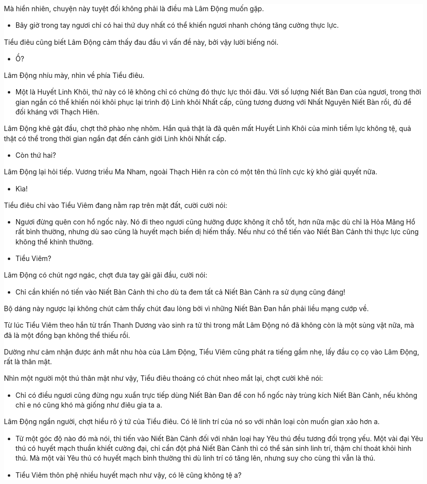 Mà hiển nhiên, chuyện này tuyệt đối không phải là điều mà Lâm Động muốn gặp.

- Bây giờ trong tay ngươi chỉ có hai thứ duy nhất có thể khiến ngươi nhanh chóng tăng cường thực lực.

Tiểu điêu cũng biết Lâm Động cảm thấy đau đầu vì vấn đề này, bởi vậy lười biếng nói.

- Ồ?

Lâm Động nhíu mày, nhìn về phía Tiểu điêu.

- Một là Huyết Linh Khôi, thứ này có lẽ không chỉ có chừng đó thực lực thôi đâu. Với số lượng Niết Bàn Đan của ngươi, trong thời gian ngắn có thể khiến nói khôi phục lại trình độ Linh khôi Nhất cấp, cũng tương đương với Nhất Nguyên Niết Bàn rồi, đủ để đối kháng với Thạch Hiên.

Lâm Động khẽ gật đầu, chợt thở phào nhẹ nhõm. Hắn quả thật là đã quên mất Huyết Linh Khôi của mình tiềm lực không tệ, quả thật có thể trong thời gian ngắn đạt đến cảnh giới Linh khôi Nhất cấp.

- Còn thứ hai?

Lâm Động lại hỏi tiếp. Vương triều Ma Nham, ngoài Thạch Hiên ra còn có một tên thủ lĩnh cực kỳ khó giải quyết nữa.

- Kìa!

Tiểu điêu chỉ vào Tiểu Viêm đang nằm rạp trên mặt đất, cười cười nói:

- Ngươi đừng quên con hổ ngốc này. Nó đi theo ngươi cũng hưởng được không ít chỗ tốt, hơn nữa mặc dù chỉ là Hỏa Mãng Hổ rất bình thường, nhưng dù sao cũng là huyết mạch biến dị hiếm thấy. Nếu như có thể tiến vào Niết Bàn Cảnh thì thực lực cũng không thể khinh thường.

- Tiểu Viêm?

Lâm Động có chút ngơ ngác, chợt đưa tay gãi gãi đầu, cười nói:

- Chỉ cần khiến nó tiến vào Niết Bàn Cảnh thì cho dù ta đem tất cả Niết Bàn Cảnh ra sử dụng cũng đáng!

Bộ dáng này ngược lại không chút cảm thấy chút đau lòng bởi vì những Niết Bàn Đan hắn phải liều mạng cướp về.

Từ lúc Tiểu Viêm theo hắn từ trấn Thanh Dương vào sinh ra tử thì trong mắt Lâm Động nó đã không còn là một sủng vật nữa, mà đã là một đồng bạn không thể thiếu rồi.

Dường như cảm nhận được ánh mắt nhu hòa của Lâm Động, Tiểu Viêm cũng phát ra tiếng gầm nhẹ, lấy đầu cọ cọ vào Lâm Động, rất là thân mật.

Nhìn một người một thú thân mật như vậy, Tiểu điêu thoáng có chút nheo mắt lại, chợt cười khẽ nói:

- Chỉ có điều ngươi cũng đừng ngu xuẩn trực tiếp dùng Niết Bàn Đan để con hổ ngốc này trùng kích Niết Bàn Cảnh, nếu không chỉ e nó cũng khó mà giống như điêu gia ta a.

Lâm Động ngẩn người, chợt hiểu rõ ý tứ của Tiểu điêu. Có lẽ linh trí của nó so với nhân loại còn muốn gian xảo hơn a.

- Từ một góc độ nào đó mà nói, thì tiến vào Niết Bàn Cảnh đối với nhân loại hay Yêu thú đều tương đối trọng yếu. Một vài đại Yêu thú có huyết mạch thuần khiết cường đại, chỉ cần đột phá Niết Bàn Cảnh thì có thể sản sinh linh trí, thậm chí thoát khỏi hình thú. Mà một vài Yêu thú có huyết mạch bình thường thì dù linh trí có tăng lên, nhưng suy cho cùng thì vẫn là thú.

- Tiểu Viêm thôn phệ nhiều huyết mạch như vậy, có lẽ cũng không tệ a?
